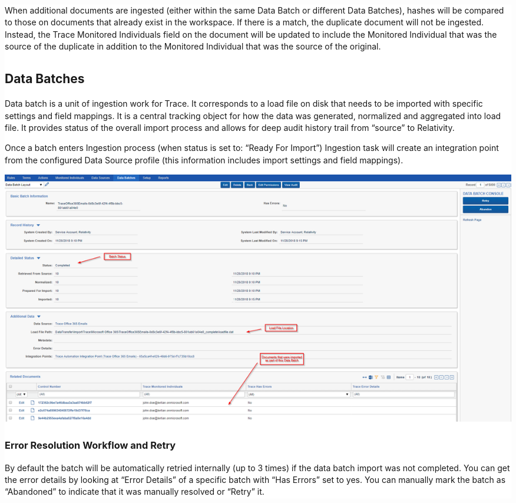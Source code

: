 When additional documents are ingested (either within the same Data Batch or
different Data Batches), hashes will be compared to those on documents that
already exist in the workspace. If there is a match, the duplicate document will
not be ingested. Instead, the Trace Monitored Individuals field on the document
will be updated to include the Monitored Individual that was the source of the
duplicate in addition to the Monitored Individual that was the source of the
original.

Data Batches
------------

Data batch is a unit of ingestion work for Trace. It corresponds to a load file
on disk that needs to be imported with specific settings and field mappings. It
is a central tracking object for how the data was generated, normalized and
aggregated into load file. It provides status of the overall import process and
allows for deep audit history trail from “source” to Relativity.

Once a batch enters Ingestion process (when status is set to: “Ready For
Import”) Ingestion task will create an integration point from the configured
Data Source profile (this information includes import settings and field
mappings).

![](media/5a4b23b008d4e39bc9bafce213515337.png)

### Error Resolution Workflow and Retry

By default the batch will be automatically retried internally (up to 3 times) if
the data batch import was not completed. You can get the error details by
looking at “Error Details” of a specific batch with “Has Errors” set to yes. You
can manually mark the batch as “Abandoned” to indicate that it was manually
resolved or “Retry” it.
